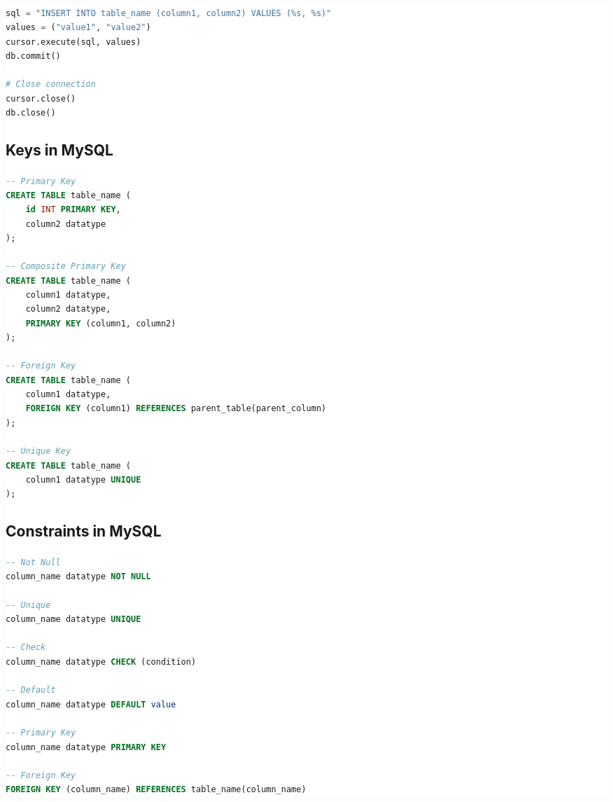 ```python
sql = "INSERT INTO table_name (column1, column2) VALUES (%s, %s)"
values = ("value1", "value2")
cursor.execute(sql, values)
db.commit()

# Close connection
cursor.close()
db.close()
```

## Keys in MySQL
```sql
-- Primary Key
CREATE TABLE table_name (
    id INT PRIMARY KEY,
    column2 datatype
);

-- Composite Primary Key
CREATE TABLE table_name (
    column1 datatype,
    column2 datatype,
    PRIMARY KEY (column1, column2)
);

-- Foreign Key
CREATE TABLE table_name (
    column1 datatype,
    FOREIGN KEY (column1) REFERENCES parent_table(parent_column)
);

-- Unique Key
CREATE TABLE table_name (
    column1 datatype UNIQUE
);
```

## Constraints in MySQL
```sql
-- Not Null
column_name datatype NOT NULL

-- Unique
column_name datatype UNIQUE

-- Check
column_name datatype CHECK (condition)

-- Default
column_name datatype DEFAULT value

-- Primary Key
column_name datatype PRIMARY KEY

-- Foreign Key
FOREIGN KEY (column_name) REFERENCES table_name(column_name)
```

